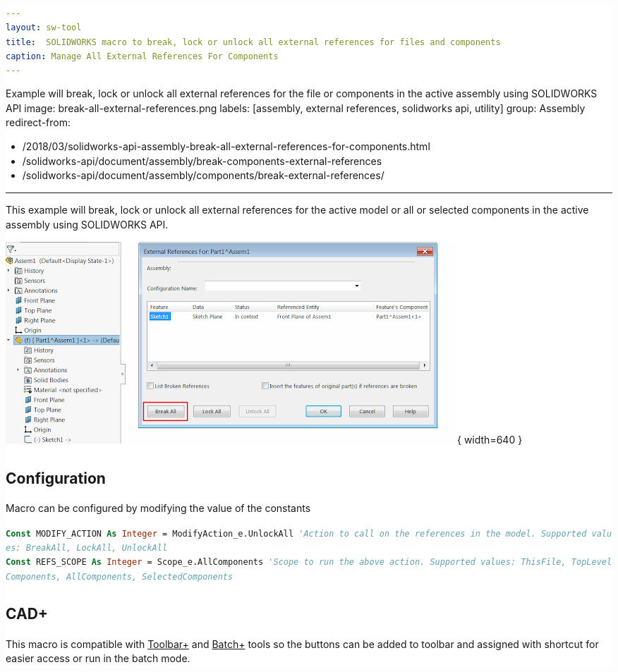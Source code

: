 ```yaml
---
layout: sw-tool
title:  SOLIDWORKS macro to break, lock or unlock all external references for files and components
caption: Manage All External References For Components
---
```

 Example will break, lock or unlock all external references for the file or components in the active assembly using SOLIDWORKS API
image: break-all-external-references.png
labels: [assembly, external references, solidworks api, utility]
group: Assembly
redirect-from:
  - /2018/03/solidworks-api-assembly-break-all-external-references-for-components.html
  - /solidworks-api/document/assembly/break-components-external-references
  - /solidworks-api/document/assembly/components/break-external-references/
---
This example will break, lock or unlock all external references for the active model or all or selected components in the active assembly using SOLIDWORKS API.

![Command to break all external references](break-all-external-references.png){ width=640 }

## Configuration

Macro can be configured by modifying the value of the constants

~~~ vb
Const MODIFY_ACTION As Integer = ModifyAction_e.UnlockAll 'Action to call on the references in the model. Supported values: BreakAll, LockAll, UnlockAll
Const REFS_SCOPE As Integer = Scope_e.AllComponents 'Scope to run the above action. Supported values: ThisFile, TopLevelComponents, AllComponents, SelectedComponents
~~~

## CAD+

This macro is compatible with [Toolbar+](https://cadplus.xarial.com/toolbar/) and [Batch+](https://cadplus.xarial.com/batch/) tools so the buttons can be added to toolbar and assigned with shortcut for easier access or run in the batch mode.
